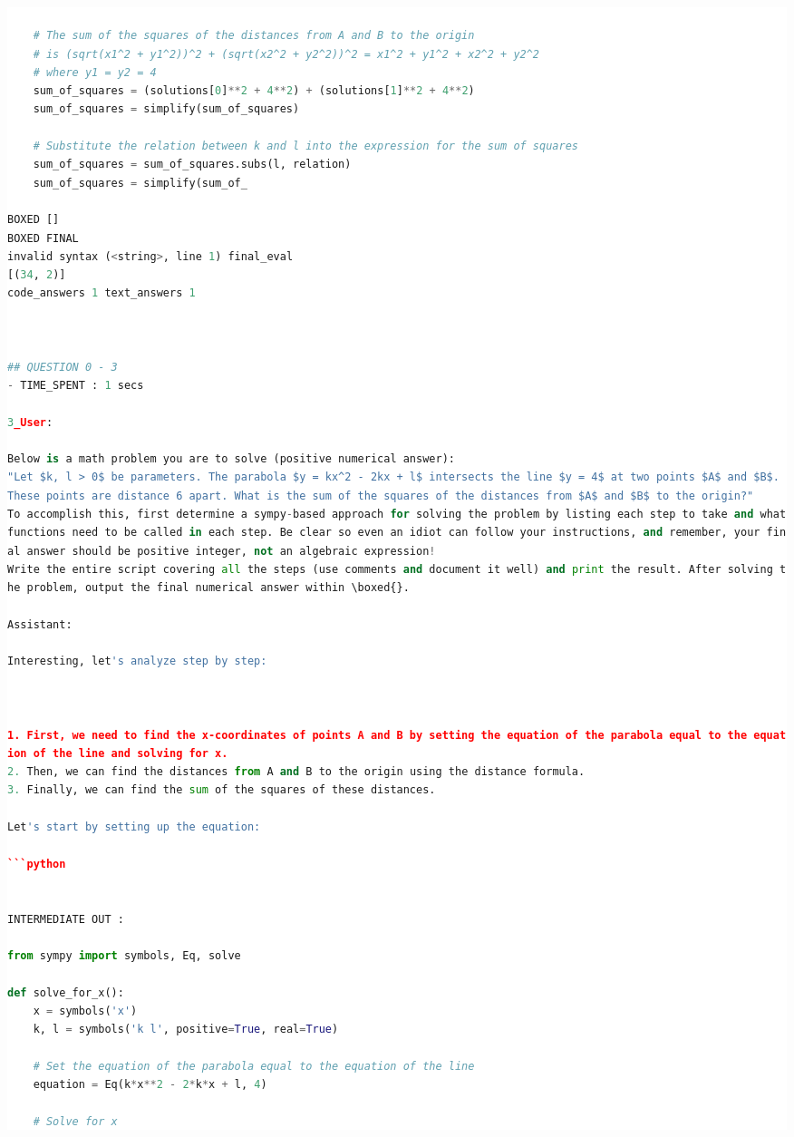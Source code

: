 ```python

    # The sum of the squares of the distances from A and B to the origin
    # is (sqrt(x1^2 + y1^2))^2 + (sqrt(x2^2 + y2^2))^2 = x1^2 + y1^2 + x2^2 + y2^2
    # where y1 = y2 = 4
    sum_of_squares = (solutions[0]**2 + 4**2) + (solutions[1]**2 + 4**2)
    sum_of_squares = simplify(sum_of_squares)

    # Substitute the relation between k and l into the expression for the sum of squares
    sum_of_squares = sum_of_squares.subs(l, relation)
    sum_of_squares = simplify(sum_of_

BOXED []
BOXED FINAL 
invalid syntax (<string>, line 1) final_eval
[(34, 2)]
code_answers 1 text_answers 1



## QUESTION 0 - 3 
- TIME_SPENT : 1 secs

3_User:

Below is a math problem you are to solve (positive numerical answer):
"Let $k, l > 0$ be parameters. The parabola $y = kx^2 - 2kx + l$ intersects the line $y = 4$ at two points $A$ and $B$. These points are distance 6 apart. What is the sum of the squares of the distances from $A$ and $B$ to the origin?"
To accomplish this, first determine a sympy-based approach for solving the problem by listing each step to take and what functions need to be called in each step. Be clear so even an idiot can follow your instructions, and remember, your final answer should be positive integer, not an algebraic expression!
Write the entire script covering all the steps (use comments and document it well) and print the result. After solving the problem, output the final numerical answer within \boxed{}.

Assistant: 

Interesting, let's analyze step by step:



1. First, we need to find the x-coordinates of points A and B by setting the equation of the parabola equal to the equation of the line and solving for x.
2. Then, we can find the distances from A and B to the origin using the distance formula.
3. Finally, we can find the sum of the squares of these distances.

Let's start by setting up the equation:

```python


INTERMEDIATE OUT :

from sympy import symbols, Eq, solve

def solve_for_x():
    x = symbols('x')
    k, l = symbols('k l', positive=True, real=True)

    # Set the equation of the parabola equal to the equation of the line
    equation = Eq(k*x**2 - 2*k*x + l, 4)

    # Solve for x
```
